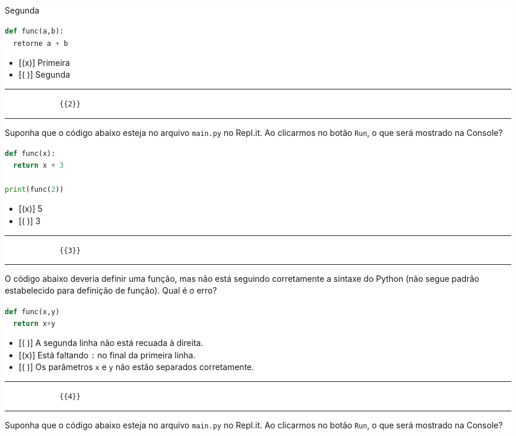 Segunda

```python
def func(a,b):
  retorne a + b
```

- [(x)] Primeira
- [( )] Segunda


************************************************

                 {{2}}
************************************************

Suponha que o código abaixo esteja no arquivo `main.py` no Repl.it. Ao clicarmos no botão `Run`, o que será mostrado na Console?

```python
def func(x):
  return x + 3

print(func(2))
```

- [(x)] 5
- [( )] 3


************************************************





                 {{3}}
************************************************

O código abaixo deveria definir uma função, mas não está seguindo corretamente a sintaxe do Python (não segue padrão estabelecido para definição de função). Qual é o erro?


```python
def func(x,y)
  return x+y
```


- [( )] A segunda linha não está recuada à direita.
- [(x)] Está faltando `:` no final da primeira linha.
- [( )] Os parâmetros `x` e `y` não estão separados corretamente.


************************************************



                 {{4}}
************************************************

Suponha que o código abaixo esteja no arquivo `main.py` no Repl.it. Ao clicarmos no botão `Run`, o que será mostrado na Console?
